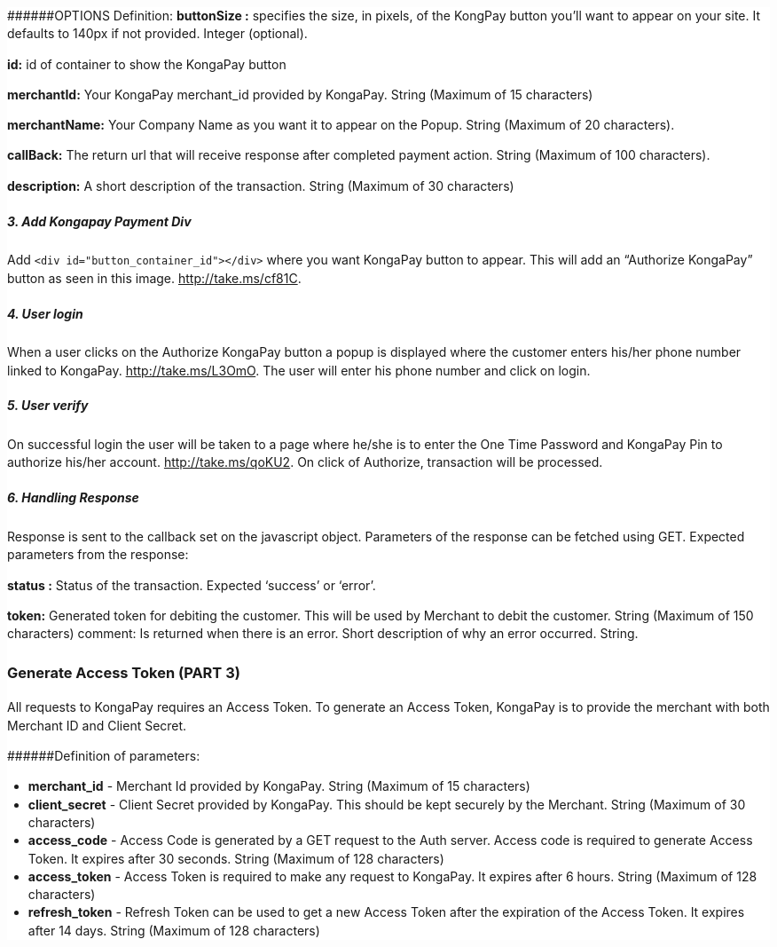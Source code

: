 ######OPTIONS Definition:
**buttonSize :** specifies the size, in pixels, of the KongPay button you’ll want to appear on your site. It defaults to 140px if not provided. Integer (optional).

**id:** id of container to show the KongaPay button

**merchantId:** Your KongaPay merchant_id provided by KongaPay. String (Maximum of 15 characters)

**merchantName:** Your Company Name as you want it to appear on the Popup. String (Maximum of 20 characters).

**callBack:** The return url that will receive response after completed payment action. String (Maximum of 100 characters).

**description:** A short description of the transaction. String (Maximum of 30 characters)

##### 3. Add Kongapay Payment Div
Add `<div id="button_container_id"></div>` where you want KongaPay button to appear. This will add an “Authorize KongaPay” button as seen in this image. http://take.ms/cf81C.

##### 4. User login
When a user clicks on the Authorize KongaPay button a popup is displayed where the customer enters his/her phone number linked to KongaPay. http://take.ms/L3OmO. The user will enter his phone number and click on login.

##### 5. User verify
On successful login the user will be taken to a page where he/she is to enter the One Time Password and KongaPay Pin to authorize his/her account. http://take.ms/qoKU2. On click of Authorize, transaction will be processed.
 
##### 6. Handling Response
Response is sent to the callback set on the javascript object. Parameters of the response can be fetched using GET. 
Expected parameters from the response:

**status :** Status of the transaction. Expected ‘success’ or ‘error’.

**token:** Generated token for debiting the customer. This will be used by Merchant to debit the customer. String (Maximum of 150 characters)
comment: Is returned when there is an error. Short description of why an error occurred. String.


### Generate Access Token (PART 3)

All requests to KongaPay requires an Access Token. To generate an Access Token, KongaPay is to provide the merchant with both Merchant ID and Client Secret.

######Definition of parameters:
- **merchant_id** - Merchant Id provided by KongaPay. String (Maximum of 15 characters)
- **client_secret** - Client Secret provided by KongaPay. This should be kept securely by the Merchant. String (Maximum of 30 characters)
- **access_code** - Access Code is generated by a GET request to the Auth server. Access code is required to generate Access Token. It expires after 30 seconds. String (Maximum of 128 characters)
- **access_token** - Access Token is required to make any request to KongaPay. It expires after 6 hours. String (Maximum of 128 characters)
- **refresh_token** - Refresh Token can be used to get a new Access Token after the expiration of the Access Token. It expires after 14 days. String (Maximum of 128 characters)
